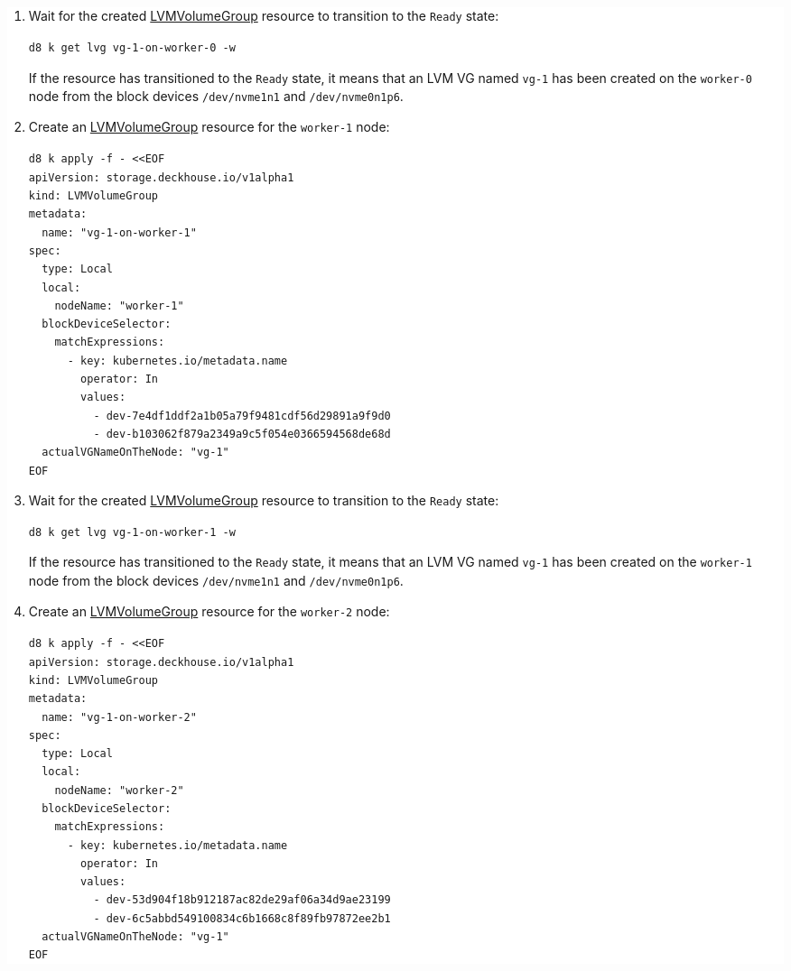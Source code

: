 1. Wait for the created [LVMVolumeGroup](/products/kubernetes-platform/documentation/v1/modules/sds-node-configurator/cr.html#lvmvolumegroup) resource to transition to the `Ready` state:

   ```shell
   d8 k get lvg vg-1-on-worker-0 -w
   ```

   If the resource has transitioned to the `Ready` state, it means that an LVM VG named `vg-1` has been created on the `worker-0` node from the block devices `/dev/nvme1n1` and `/dev/nvme0n1p6`.

1. Create an [LVMVolumeGroup](/products/kubernetes-platform/documentation/v1/modules/sds-node-configurator/cr.html#lvmvolumegroup) resource for the `worker-1` node:

   ```shell
   d8 k apply -f - <<EOF
   apiVersion: storage.deckhouse.io/v1alpha1
   kind: LVMVolumeGroup
   metadata:
     name: "vg-1-on-worker-1"
   spec:
     type: Local
     local:
       nodeName: "worker-1"
     blockDeviceSelector:
       matchExpressions:
         - key: kubernetes.io/metadata.name
           operator: In
           values:
             - dev-7e4df1ddf2a1b05a79f9481cdf56d29891a9f9d0
             - dev-b103062f879a2349a9c5f054e0366594568de68d
     actualVGNameOnTheNode: "vg-1"
   EOF
   ```

1. Wait for the created [LVMVolumeGroup](/products/kubernetes-platform/documentation/v1/modules/sds-node-configurator/cr.html#lvmvolumegroup) resource to transition to the `Ready` state:

   ```shell
   d8 k get lvg vg-1-on-worker-1 -w
   ```

   If the resource has transitioned to the `Ready` state, it means that an LVM VG named `vg-1` has been created on the `worker-1` node from the block devices `/dev/nvme1n1` and `/dev/nvme0n1p6`.

1. Create an [LVMVolumeGroup](/products/kubernetes-platform/documentation/v1/modules/sds-node-configurator/cr.html#lvmvolumegroup) resource for the `worker-2` node:

   ```shell
   d8 k apply -f - <<EOF
   apiVersion: storage.deckhouse.io/v1alpha1
   kind: LVMVolumeGroup
   metadata:
     name: "vg-1-on-worker-2"
   spec:
     type: Local
     local:
       nodeName: "worker-2"
     blockDeviceSelector:
       matchExpressions:
         - key: kubernetes.io/metadata.name
           operator: In
           values:
             - dev-53d904f18b912187ac82de29af06a34d9ae23199
             - dev-6c5abbd549100834c6b1668c8f89fb97872ee2b1
     actualVGNameOnTheNode: "vg-1"
   EOF
   ```
